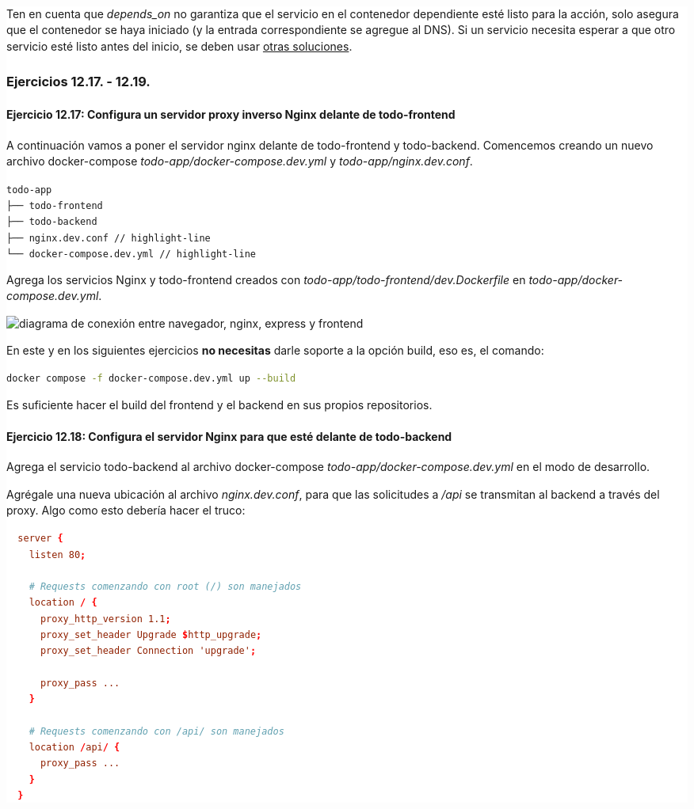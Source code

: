 Ten en cuenta que <i>depends\_on</i> no garantiza que el servicio en el contenedor dependiente esté listo para la acción, solo asegura que el contenedor se haya iniciado (y la entrada correspondiente se agregue al DNS). Si un servicio necesita esperar a que otro servicio esté listo antes del inicio, se deben usar [otras soluciones](https://docs.docker.com/compose/startup-order/).

</div>

<div class="tasks">

### Ejercicios 12.17. - 12.19.

#### Ejercicio 12.17: Configura un servidor proxy inverso Nginx delante de todo-frontend

A continuación vamos a poner el servidor nginx delante de todo-frontend y todo-backend. Comencemos creando un nuevo archivo docker-compose <i>todo-app/docker-compose.dev.yml</i> y <i>todo-app/nginx.dev.conf</i>.

```bash
todo-app
├── todo-frontend
├── todo-backend
├── nginx.dev.conf // highlight-line
└── docker-compose.dev.yml // highlight-line
```

Agrega los servicios Nginx y todo-frontend creados con <i>todo-app/todo-frontend/dev.Dockerfile</i> en <i>todo-app/docker-compose.dev.yml</i>.

![diagrama de conexión entre navegador, nginx, express y frontend](../../images/12/ex_12_16_nginx_front.png)

En este y en los siguientes ejercicios **no necesitas** darle soporte a la opción build, eso es, el comando:

```bash
docker compose -f docker-compose.dev.yml up --build
```

Es suficiente hacer el build del frontend y el backend en sus propios repositorios.

#### Ejercicio 12.18: Configura el servidor Nginx para que esté delante de todo-backend

Agrega el servicio todo-backend al archivo docker-compose <i>todo-app/docker-compose.dev.yml</i> en el modo de desarrollo.

Agrégale una nueva ubicación al archivo <i>nginx.dev.conf</i>, para que las solicitudes a _/api_ se transmitan al backend a través del proxy. Algo como esto debería hacer el truco:

```conf
  server {
    listen 80;

    # Requests comenzando con root (/) son manejados
    location / {
      proxy_http_version 1.1;
      proxy_set_header Upgrade $http_upgrade;
      proxy_set_header Connection 'upgrade';
      
      proxy_pass ...
    }

    # Requests comenzando con /api/ son manejados
    location /api/ {
      proxy_pass ...
    }
  }
```
